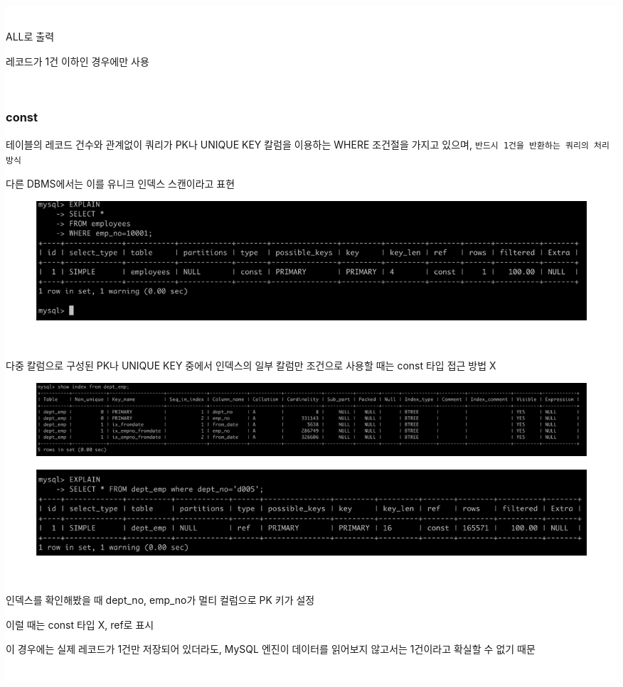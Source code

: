 <br>

ALL로 출력

레코드가 1건 이하인 경우에만 사용

<br>

### const

테이블의 레코드 건수와 관계없이 쿼리가 PK나 UNIQUE KEY 칼럼을 이용하는 WHERE 조건절을 가지고 있으며, `반드시 1건을 반환하는 쿼리의 처리 방식`

다른 DBMS에서는 이를 유니크 인덱스 스캔이라고 표현

<p align="center"><img src="./images/10_43.png" width="90%"></p>

<br>

다중 칼럼으로 구성된 PK나 UNIQUE KEY 중에서 인덱스의 일부 칼럼만 조건으로 사용할 때는 const 타입 접근 방법 X

<p align="center"><img src="./images/10_44.png" width="90%"></p>

<p align="center"><img src="./images/10_45.png" width="90%"></p>

<br>

인덱스를 확인해봤을 때 dept_no, emp_no가 멀티 컬럼으로 PK 키가 설정

이럴 때는 const 타입 X, ref로 표시

이 경우에는 실제 레코드가 1건만 저장되어 있더라도, MySQL 엔진이 데이터를 읽어보지 않고서는 1건이라고 확실할 수 없기 때문

<br>
